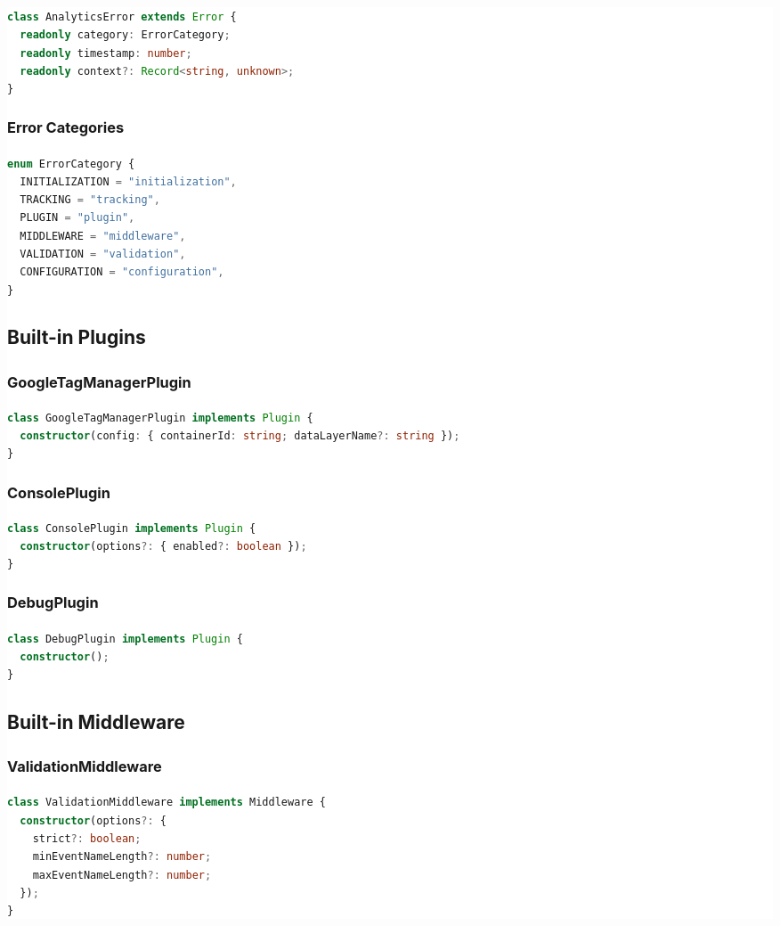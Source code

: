 ```typescript
class AnalyticsError extends Error {
  readonly category: ErrorCategory;
  readonly timestamp: number;
  readonly context?: Record<string, unknown>;
}
```

### Error Categories

```typescript
enum ErrorCategory {
  INITIALIZATION = "initialization",
  TRACKING = "tracking",
  PLUGIN = "plugin",
  MIDDLEWARE = "middleware",
  VALIDATION = "validation",
  CONFIGURATION = "configuration",
}
```

## Built-in Plugins

### GoogleTagManagerPlugin

```typescript
class GoogleTagManagerPlugin implements Plugin {
  constructor(config: { containerId: string; dataLayerName?: string });
}
```

### ConsolePlugin

```typescript
class ConsolePlugin implements Plugin {
  constructor(options?: { enabled?: boolean });
}
```

### DebugPlugin

```typescript
class DebugPlugin implements Plugin {
  constructor();
}
```

## Built-in Middleware

### ValidationMiddleware

```typescript
class ValidationMiddleware implements Middleware {
  constructor(options?: {
    strict?: boolean;
    minEventNameLength?: number;
    maxEventNameLength?: number;
  });
}
```
